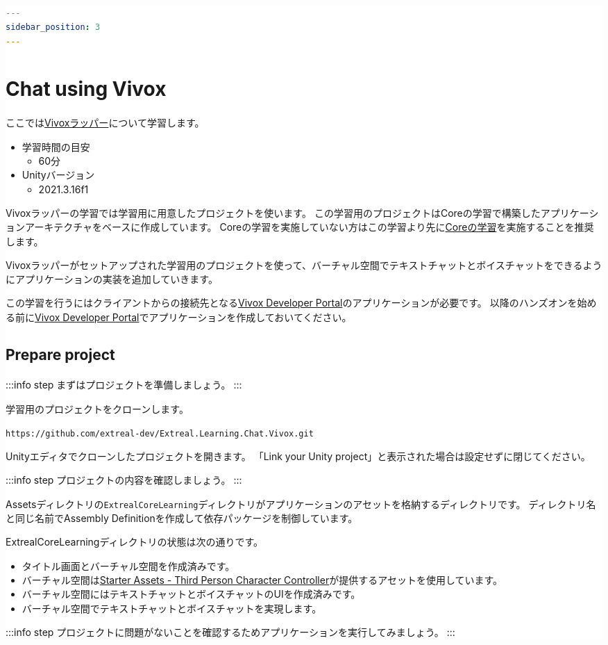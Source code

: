 ```yaml
---
sidebar_position: 3
---
```


# Chat using Vivox

ここでは[Vivoxラッパー](/integration/chat.vivox)について学習します。

- 学習時間の目安
  - 60分
- Unityバージョン
  - 2021.3.16f1

Vivoxラッパーの学習では学習用に用意したプロジェクトを使います。
この学習用のプロジェクトはCoreの学習で構築したアプリケーションアーキテクチャをベースに作成しています。
Coreの学習を実施していない方はこの学習より先に[Coreの学習](/learning/core)を実施することを推奨します。

Vivoxラッパーがセットアップされた学習用のプロジェクトを使って、バーチャル空間でテキストチャットとボイスチャットをできるようにアプリケーションの実装を追加していきます。

この学習を行うにはクライアントからの接続先となる[Vivox Developer Portal](https://developer.vivox.com/)のアプリケーションが必要です。
以降のハンズオンを始める前に[Vivox Developer Portal](https://developer.vivox.com/)でアプリケーションを作成しておいてください。

## Prepare project

:::info step
まずはプロジェクトを準備しましょう。
:::

学習用のプロジェクトをクローンします。

```
https://github.com/extreal-dev/Extreal.Learning.Chat.Vivox.git
```

Unityエディタでクローンしたプロジェクトを開きます。
「Link your Unity project」と表示された場合は設定せずに閉じてください。

:::info step
プロジェクトの内容を確認しましょう。
:::

Assetsディレクトリの`ExtrealCoreLearning`ディレクトリがアプリケーションのアセットを格納するディレクトリです。
ディレクトリ名と同じ名前でAssembly Definitionを作成して依存パッケージを制御しています。

ExtrealCoreLearningディレクトリの状態は次の通りです。

- タイトル画面とバーチャル空間を作成済みです。
- バーチャル空間は[Starter Assets - Third Person Character Controller](http://u3d.as/2z1r)が提供するアセットを使用しています。
- バーチャル空間にはテキストチャットとボイスチャットのUIを作成済みです。
- バーチャル空間でテキストチャットとボイスチャットを実現します。

:::info step
プロジェクトに問題がないことを確認するためアプリケーションを実行してみましょう。
:::
